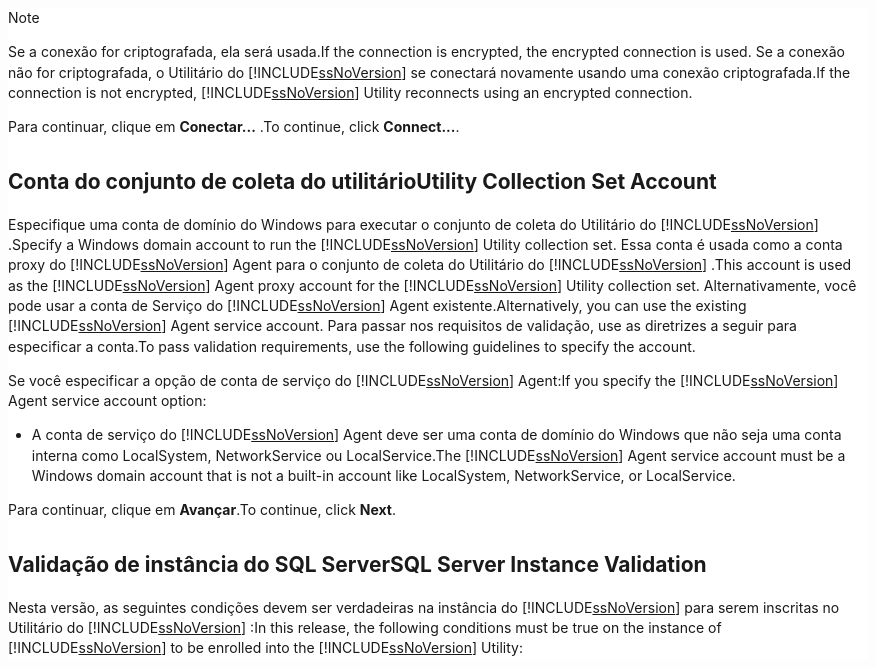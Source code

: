 > [!NOTE]  
>  <span data-ttu-id="62181-155">Se a conexão for criptografada, ela será usada.</span><span class="sxs-lookup"><span data-stu-id="62181-155">If the connection is encrypted, the encrypted connection is used.</span></span> <span data-ttu-id="62181-156">Se a conexão não for criptografada, o Utilitário do [!INCLUDE[ssNoVersion](../../includes/ssnoversion-md.md)] se conectará novamente usando uma conexão criptografada.</span><span class="sxs-lookup"><span data-stu-id="62181-156">If the connection is not encrypted, [!INCLUDE[ssNoVersion](../../includes/ssnoversion-md.md)] Utility reconnects using an encrypted connection.</span></span>  
  
 <span data-ttu-id="62181-157">Para continuar, clique em **Conectar...** .</span><span class="sxs-lookup"><span data-stu-id="62181-157">To continue, click **Connect...**.</span></span>  
  
##  <a name="utility-collection-set-account"></a><a name="Proxy_configuration"></a> <span data-ttu-id="62181-158">Conta do conjunto de coleta do utilitário</span><span class="sxs-lookup"><span data-stu-id="62181-158">Utility Collection Set Account</span></span>  
 <span data-ttu-id="62181-159">Especifique uma conta de domínio do Windows para executar o conjunto de coleta do Utilitário do [!INCLUDE[ssNoVersion](../../includes/ssnoversion-md.md)] .</span><span class="sxs-lookup"><span data-stu-id="62181-159">Specify a Windows domain account to run the [!INCLUDE[ssNoVersion](../../includes/ssnoversion-md.md)] Utility collection set.</span></span> <span data-ttu-id="62181-160">Essa conta é usada como a conta proxy do [!INCLUDE[ssNoVersion](../../includes/ssnoversion-md.md)] Agent para o conjunto de coleta do Utilitário do [!INCLUDE[ssNoVersion](../../includes/ssnoversion-md.md)] .</span><span class="sxs-lookup"><span data-stu-id="62181-160">This account is used as the [!INCLUDE[ssNoVersion](../../includes/ssnoversion-md.md)] Agent proxy account for the [!INCLUDE[ssNoVersion](../../includes/ssnoversion-md.md)] Utility collection set.</span></span> <span data-ttu-id="62181-161">Alternativamente, você pode usar a conta de Serviço do [!INCLUDE[ssNoVersion](../../includes/ssnoversion-md.md)] Agent existente.</span><span class="sxs-lookup"><span data-stu-id="62181-161">Alternatively, you can use the existing [!INCLUDE[ssNoVersion](../../includes/ssnoversion-md.md)] Agent service account.</span></span> <span data-ttu-id="62181-162">Para passar nos requisitos de validação, use as diretrizes a seguir para especificar a conta.</span><span class="sxs-lookup"><span data-stu-id="62181-162">To pass validation requirements, use the following guidelines to specify the account.</span></span>  
  
 <span data-ttu-id="62181-163">Se você especificar a opção de conta de serviço do [!INCLUDE[ssNoVersion](../../includes/ssnoversion-md.md)] Agent:</span><span class="sxs-lookup"><span data-stu-id="62181-163">If you specify the [!INCLUDE[ssNoVersion](../../includes/ssnoversion-md.md)] Agent service account option:</span></span>  
  
-   <span data-ttu-id="62181-164">A conta de serviço do [!INCLUDE[ssNoVersion](../../includes/ssnoversion-md.md)] Agent deve ser uma conta de domínio do Windows que não seja uma conta interna como LocalSystem, NetworkService ou LocalService.</span><span class="sxs-lookup"><span data-stu-id="62181-164">The [!INCLUDE[ssNoVersion](../../includes/ssnoversion-md.md)] Agent service account must be a Windows domain account that is not a built-in account like LocalSystem, NetworkService, or LocalService.</span></span>  
  
 <span data-ttu-id="62181-165">Para continuar, clique em **Avançar**.</span><span class="sxs-lookup"><span data-stu-id="62181-165">To continue, click **Next**.</span></span>  
  
##  <a name="sql-server-instance-validation"></a><a name="Validation_rules"></a> <span data-ttu-id="62181-166">Validação de instância do SQL Server</span><span class="sxs-lookup"><span data-stu-id="62181-166">SQL Server Instance Validation</span></span>  
 <span data-ttu-id="62181-167">Nesta versão, as seguintes condições devem ser verdadeiras na instância do [!INCLUDE[ssNoVersion](../../includes/ssnoversion-md.md)] para serem inscritas no Utilitário do [!INCLUDE[ssNoVersion](../../includes/ssnoversion-md.md)] :</span><span class="sxs-lookup"><span data-stu-id="62181-167">In this release, the following conditions must be true on the instance of [!INCLUDE[ssNoVersion](../../includes/ssnoversion-md.md)] to be enrolled into the [!INCLUDE[ssNoVersion](../../includes/ssnoversion-md.md)] Utility:</span></span>  
  